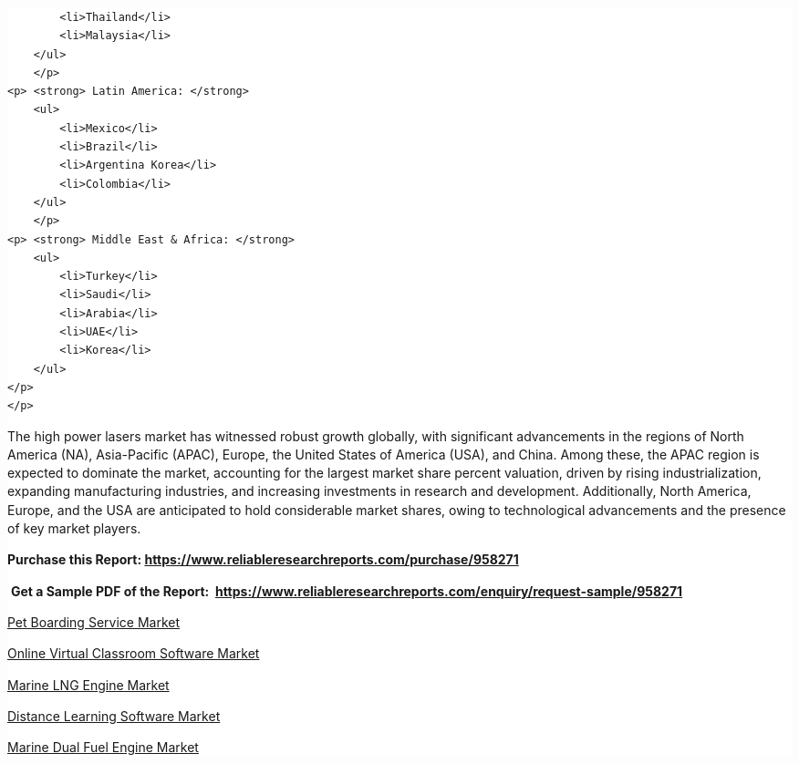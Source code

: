            <li>Thailand</li>
            <li>Malaysia</li>
        </ul>
        </p> 
    <p> <strong> Latin America: </strong>
        <ul>
            <li>Mexico</li>
            <li>Brazil</li>
            <li>Argentina Korea</li>
            <li>Colombia</li>
        </ul>
        </p> 
    <p> <strong> Middle East & Africa: </strong>
        <ul>
            <li>Turkey</li>
            <li>Saudi</li>
            <li>Arabia</li>
            <li>UAE</li>
            <li>Korea</li>
        </ul>
    </p>
    </p>
<p><p>The high power lasers market has witnessed robust growth globally, with significant advancements in the regions of North America (NA), Asia-Pacific (APAC), Europe, the United States of America (USA), and China. Among these, the APAC region is expected to dominate the market, accounting for the largest market share percent valuation, driven by rising industrialization, expanding manufacturing industries, and increasing investments in research and development. Additionally, North America, Europe, and the USA are anticipated to hold considerable market shares, owing to technological advancements and the presence of key market players.</p></p>
<p><strong>Purchase this Report: <a href="https://www.reliableresearchreports.com/purchase/958271">https://www.reliableresearchreports.com/purchase/958271</a></strong></p>
<p>&nbsp;<strong>Get a Sample PDF of the Report:&nbsp;&nbsp;<a href="https://www.reliableresearchreports.com/enquiry/request-sample/958271">https://www.reliableresearchreports.com/enquiry/request-sample/958271</a></strong></p>
<p><strong></strong></p>
<p><p><a href="https://medium.com/@kellygordon08/pet-boarding-service-market-insights-into-market-cagr-market-trends-and-growth-strategies-cc3a5ccbc54f">Pet Boarding Service Market</a></p><p><a href="https://medium.com/@kellygordon08/decoding-online-virtual-classroom-software-market-metrics-market-share-trends-and-growth-ea4bd37d239e">Online Virtual Classroom Software Market</a></p><p><a href="https://github.com/abbypearson7765/Market-Research-Report-List-2/blob/main/marine-lng-engine-market.md">Marine LNG Engine Market</a></p><p><a href="https://medium.com/@kellygordon08/analyzing-distance-learning-software-market-global-industry-perspective-and-forecast-2023-to-58c5f126e31e">Distance Learning Software Market</a></p><p><a href="https://github.com/grishafomin4852/Market-Research-Report-List-2/blob/main/marine-dual-fuel-engine-market.md">Marine Dual Fuel Engine Market</a></p></p>